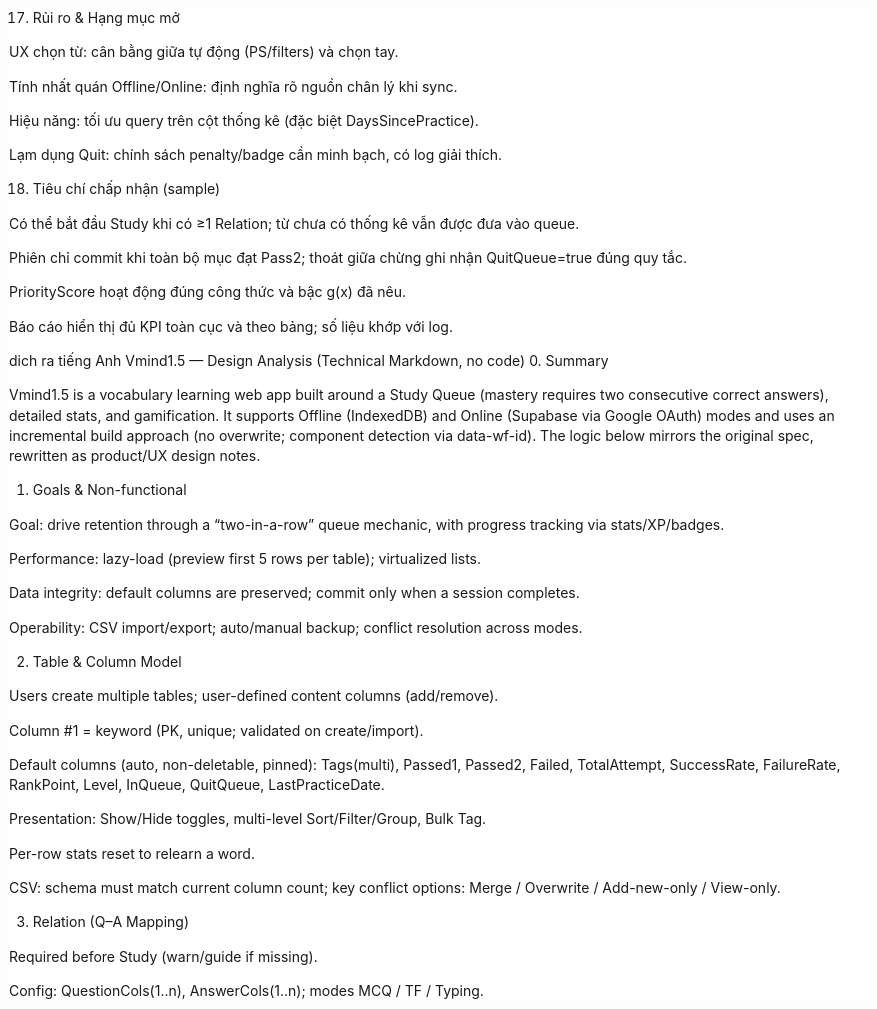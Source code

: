 17. Rủi ro & Hạng mục mở

UX chọn từ: cân bằng giữa tự động (PS/filters) và chọn tay.

Tính nhất quán Offline/Online: định nghĩa rõ nguồn chân lý khi sync.

Hiệu năng: tối ưu query trên cột thống kê (đặc biệt DaysSincePractice).

Lạm dụng Quit: chính sách penalty/badge cần minh bạch, có log giải thích.

18. Tiêu chí chấp nhận (sample)

Có thể bắt đầu Study khi có ≥1 Relation; từ chưa có thống kê vẫn được đưa vào queue.

Phiên chỉ commit khi toàn bộ mục đạt Pass2; thoát giữa chừng ghi nhận QuitQueue=true đúng quy tắc.

PriorityScore hoạt động đúng công thức và bậc g(x) đã nêu.

Báo cáo hiển thị đủ KPI toàn cục và theo bảng; số liệu khớp với log.

dich ra tiếng Anh
Vmind1.5 — Design Analysis (Technical Markdown, no code)
0. Summary

Vmind1.5 is a vocabulary learning web app built around a Study Queue (mastery requires two consecutive correct answers), detailed stats, and gamification. It supports Offline (IndexedDB) and Online (Supabase via Google OAuth) modes and uses an incremental build approach (no overwrite; component detection via data-wf-id). The logic below mirrors the original spec, rewritten as product/UX design notes.

1. Goals & Non-functional

Goal: drive retention through a “two-in-a-row” queue mechanic, with progress tracking via stats/XP/badges.

Performance: lazy-load (preview first 5 rows per table); virtualized lists.

Data integrity: default columns are preserved; commit only when a session completes.

Operability: CSV import/export; auto/manual backup; conflict resolution across modes.

2. Table & Column Model

Users create multiple tables; user-defined content columns (add/remove).

Column #1 = keyword (PK, unique; validated on create/import).

Default columns (auto, non-deletable, pinned): Tags(multi), Passed1, Passed2, Failed, TotalAttempt, SuccessRate, FailureRate, RankPoint, Level, InQueue, QuitQueue, LastPracticeDate.

Presentation: Show/Hide toggles, multi-level Sort/Filter/Group, Bulk Tag.

Per-row stats reset to relearn a word.

CSV: schema must match current column count; key conflict options: Merge / Overwrite / Add-new-only / View-only.

3. Relation (Q–A Mapping)

Required before Study (warn/guide if missing).

Config: QuestionCols(1..n), AnswerCols(1..n); modes MCQ / TF / Typing.
